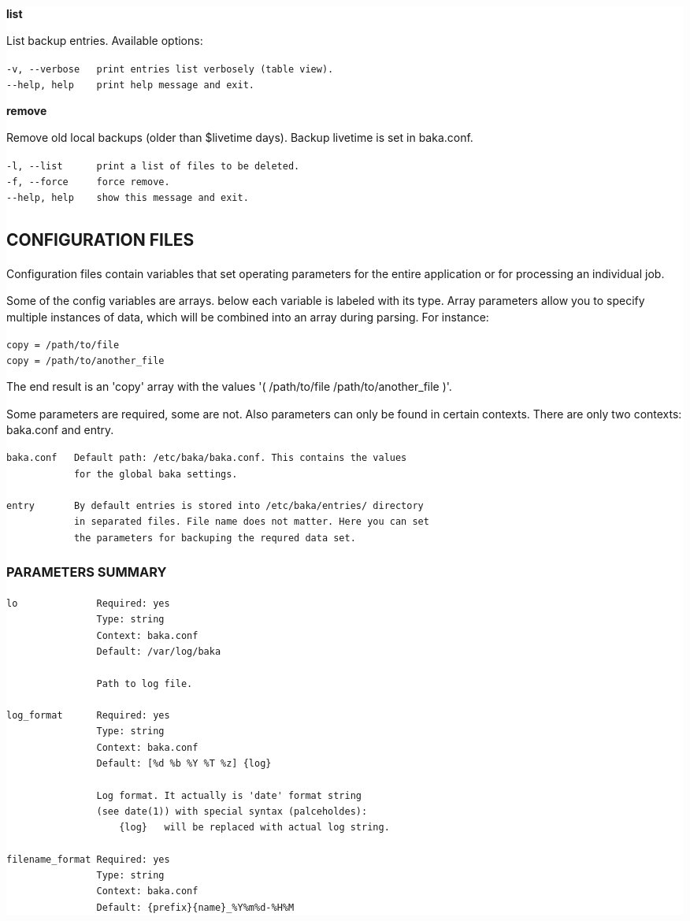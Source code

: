 **list**

List backup entries. Available options:

    -v, --verbose   print entries list verbosely (table view).
    --help, help    print help message and exit.

**remove**

Remove old local backups (older than $livetime days). Backup livetime is set in baka.conf.

    -l, --list      print a list of files to be deleted.
    -f, --force     force remove.
    --help, help    show this message and exit.

## CONFIGURATION FILES
Configuration files contain variables that set operating parameters for the entire application or for processing an individual job.

Some of the config variables are arrays. below each variable is labeled with its type. Array parameters allow you to specify multiple instances of data, which will be combined into an array during parsing. For instance:

    copy = /path/to/file
    copy = /path/to/another_file

The end result is an 'copy' array with the values '( /path/to/file /path/to/another_file )'.

Some parameters are required, some are not. Also parameters can only be found in certain contexts.
There are only two contexts: baka.conf and entry.

    baka.conf   Default path: /etc/baka/baka.conf. This contains the values
                for the global baka settings.

    entry       By default entries is stored into /etc/baka/entries/ directory
                in separated files. File name does not matter. Here you can set
                the parameters for backuping the requred data set.

### PARAMETERS SUMMARY
    lo              Required: yes
                    Type: string
                    Context: baka.conf
                    Default: /var/log/baka

                    Path to log file.

    log_format      Required: yes
                    Type: string
                    Context: baka.conf
                    Default: [%d %b %Y %T %z] {log}

                    Log format. It actually is 'date' format string
                    (see date(1)) with special syntax (palceholdes):
                        {log}   will be replaced with actual log string.

    filename_format Required: yes
                    Type: string
                    Context: baka.conf
                    Default: {prefix}{name}_%Y%m%d-%H%M
